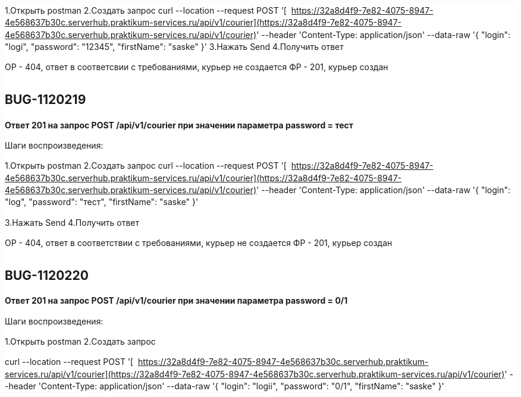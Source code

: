 1.Открыть postman
2.Сoздать запрос
curl --location --request POST '[  https://32a8d4f9-7e82-4075-8947-4e568637b30c.serverhub.praktikum-services.ru/api/v1/courier](https://32a8d4f9-7e82-4075-8947-4e568637b30c.serverhub.praktikum-services.ru/api/v1/courier)'
--header 'Content-Type: application/json'
--data-raw '{
"login": "logi",
"password": "12345",
"firstName": "saske"
}'
3.Нажать Send
4.Получить ответ

ОР - 404, ответ в соответсвии с требованиями, курьер не создается
ФР - 201, курьер создан
## BUG-1120219
**Ответ 201 на запрос POST /api/v1/courier при значении параметра password = тест**

Шаги воспроизведения:

1.Открыть postman
2.Сoздать запрос
curl --location --request POST '[  https://32a8d4f9-7e82-4075-8947-4e568637b30c.serverhub.praktikum-services.ru/api/v1/courier](https://32a8d4f9-7e82-4075-8947-4e568637b30c.serverhub.praktikum-services.ru/api/v1/courier)'
--header 'Content-Type: application/json'
--data-raw '{
"login": "log",
"password": "тест",
"firstName": "saske"
}'

3.Нажать Send
4.Получить ответ

ОР - 404, ответ в соответствии с требованиями, курьер не создается
ФР - 201, курьер создан

## BUG-1120220
**Ответ 201 на запрос POST /api/v1/courier при значении параметра password = 0/1**

Шаги воспроизведения:

1.Открыть postman
2.Сoздать запрос

curl --location --request POST '[  https://32a8d4f9-7e82-4075-8947-4e568637b30c.serverhub.praktikum-services.ru/api/v1/courier](https://32a8d4f9-7e82-4075-8947-4e568637b30c.serverhub.praktikum-services.ru/api/v1/courier)'
--header 'Content-Type: application/json'
--data-raw '{
"login": "logii",
"password": "0/1",
"firstName": "saske"
}'
